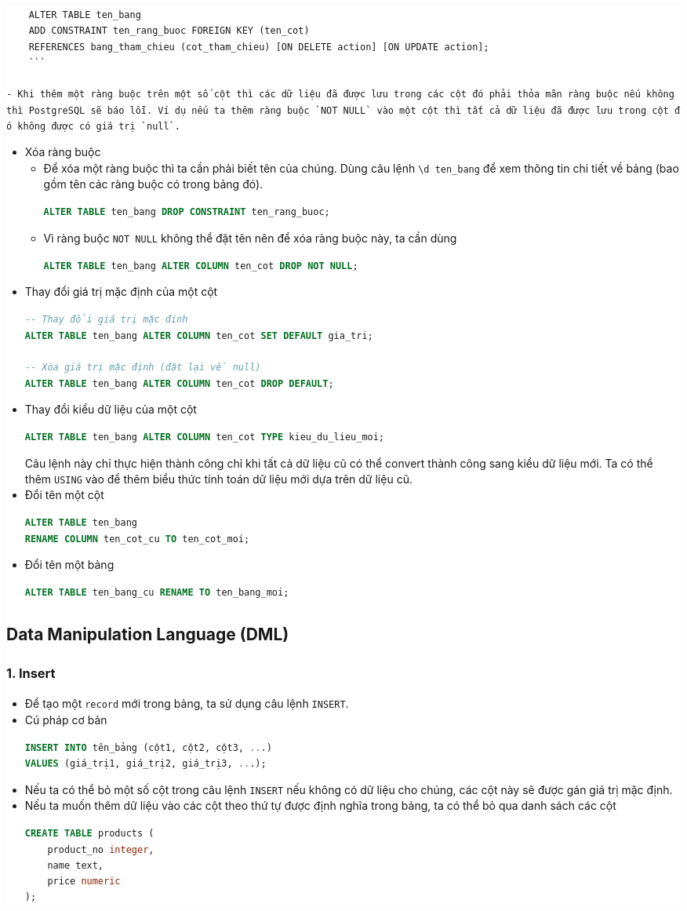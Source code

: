         ALTER TABLE ten_bang
        ADD CONSTRAINT ten_rang_buoc FOREIGN KEY (ten_cot) 
        REFERENCES bang_tham_chieu (cot_tham_chieu) [ON DELETE action] [ON UPDATE action];
        ```

    - Khi thêm một ràng buộc trên một số cột thì các dữ liệu đã được lưu trong các cột đó phải thỏa mãn ràng buộc nếu không thì PostgreSQL sẽ báo lỗi. Ví dụ nếu ta thêm ràng buộc `NOT NULL` vào một cột thì tất cả dữ liệu đã được lưu trong cột đó không được có giá trị `null`.
- Xóa ràng buộc
    - Để xóa một ràng buộc thì ta cần phải biết tên của chúng. Dùng câu lệnh `\d ten_bang` để xem thông tin chi tiết về bảng (bao gồm tên các ràng buộc có trong bảng đó).
        ```sql
        ALTER TABLE ten_bang DROP CONSTRAINT ten_rang_buoc;
        ```
    - Vì ràng buộc `NOT NULL` không thể đặt tên nên để xóa ràng buộc này, ta cần dùng
        ```sql
        ALTER TABLE ten_bang ALTER COLUMN ten_cot DROP NOT NULL;
        ```
- Thay đổi giá trị mặc định của một cột
    ```sql
    -- Thay đổi giá trị mặc đinh
    ALTER TABLE ten_bang ALTER COLUMN ten_cot SET DEFAULT gia_tri;

    -- Xóa giá trị mặc định (đặt lại về null)
    ALTER TABLE ten_bang ALTER COLUMN ten_cot DROP DEFAULT;
    ```
- Thay đổi kiểu dữ liệu của một cột
    ```sql
    ALTER TABLE ten_bang ALTER COLUMN ten_cot TYPE kieu_du_lieu_moi;
    ```
    Câu lệnh này chỉ thực hiện thành công chỉ khi tất cả dữ liệu cũ có thể convert thành công sang kiểu dữ liệu mới. Ta có thể thêm `USING` vào để thêm biểu thức tính toán dữ liệu mới dựa trên dữ liệu cũ.
- Đổi tên một cột
    ```sql
    ALTER TABLE ten_bang
    RENAME COLUMN ten_cot_cu TO ten_cot_moi;
    ```
- Đổi tên một bảng
    ```sql
    ALTER TABLE ten_bang_cu RENAME TO ten_bang_moi;
    ```

## Data Manipulation Language (DML)
### 1. Insert
- Để tạo một `record` mới trong bảng, ta sử dụng câu lệnh `INSERT`.
- Cú pháp cơ bản
    ```sql
    INSERT INTO tên_bảng (cột1, cột2, cột3, ...)
    VALUES (giá_trị1, giá_trị2, giá_trị3, ...);
    ```
- Nếu ta có thể bỏ một số cột trong câu lệnh `INSERT` nếu không có dữ liệu cho chúng, các cột này sẽ được gán giá trị mặc định.
- Nếu ta muốn thêm dữ liệu vào các cột theo thứ tự được định nghĩa trong bảng, ta có thể bỏ qua danh sách các cột
    ```sql
    CREATE TABLE products (
        product_no integer,
        name text,
        price numeric
    );
